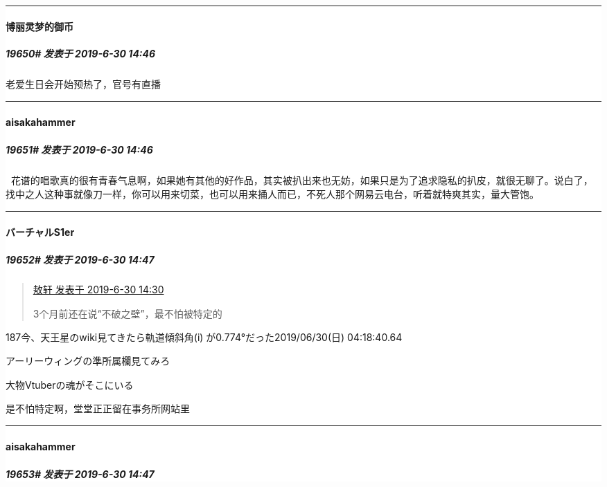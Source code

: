 





-----

####  博丽灵梦的御币  
##### 19650#       发表于 2019-6-30 14:46




老爱生日会开始预热了，官号有直播







-----

####  aisakahammer  
##### 19651#       发表于 2019-6-30 14:46




  花谱的唱歌真的很有青春气息啊，如果她有其他的好作品，其实被扒出来也无妨，如果只是为了追求隐私的扒皮，就很无聊了。说白了，找中之人这种事就像刀一样，你可以用来切菜，也可以用来捅人而已，不死人那个网易云电台，听着就特爽其实，量大管饱。







-----

####  バーチャルS1er  
##### 19652#       发表于 2019-6-30 14:47



<blockquote><a href="httphttps://bbs.saraba1st.com/2b/forum.php?mod=redirect&amp;goto=findpost&amp;pid=44333818&amp;ptid=1823171" target="_blank">敖轩 发表于 2019-6-30 14:30</a>

3个月前还在说“不破之壁”，最不怕被特定的</blockquote>
187今、天王星のwiki見てきたら軌道傾斜角(i) が0.774°だった2019/06/30(日) 04:18:40.64

アーリーウィングの準所属欄見てみろ 

大物Vtuberの魂がそこにいる


是不怕特定啊，堂堂正正留在事务所网站里








-----

####  aisakahammer  
##### 19653#       发表于 2019-6-30 14:47
